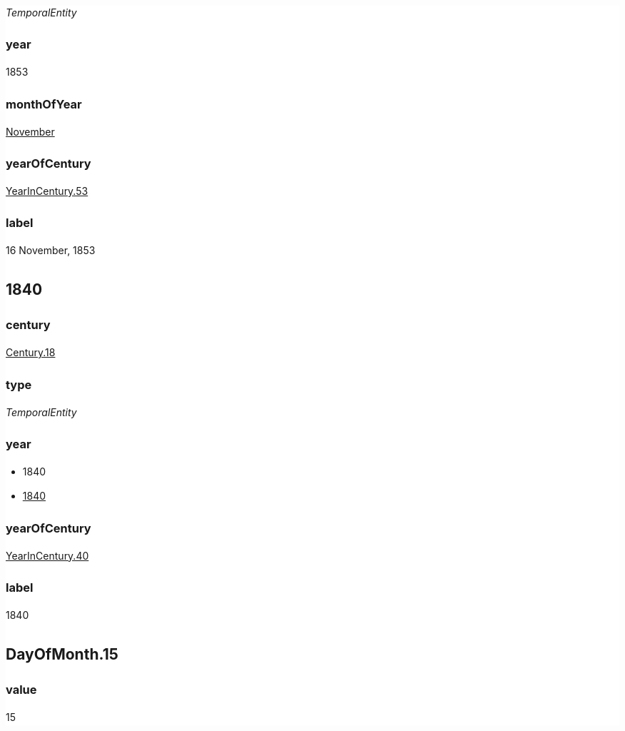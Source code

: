 
*TemporalEntity*

### year


1853

### monthOfYear


[November](#November)

### yearOfCentury


[YearInCentury.53](#YearInCentury.53)

### label


16 November, 1853

## 1840

### century


[Century.18](#Century.18)

### type


*TemporalEntity*

### year

 - 1840

 - [1840](#1840)

### yearOfCentury


[YearInCentury.40](#YearInCentury.40)

### label


1840

## DayOfMonth.15

### value


15
